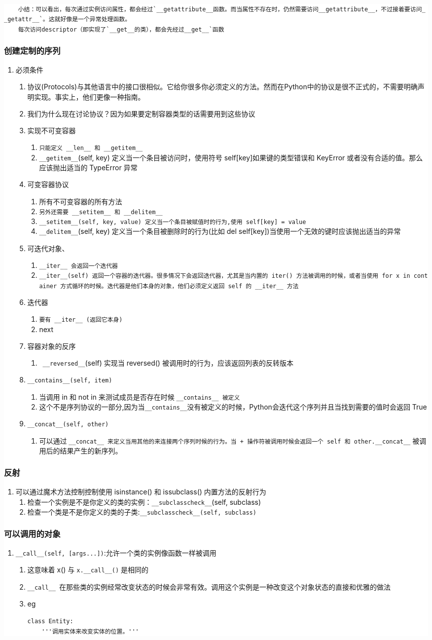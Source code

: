 		小结：可以看出，每次通过实例访问属性，都会经过`__getattribute__函数。而当属性不存在时，仍然需要访问__getattribute__，不过接着要访问__getattr__`。这就好像是一个异常处理函数。 
		每次访问descriptor（即实现了`__get__的类），都会先经过__get__`函数

### 创建定制的序列

1. 必须条件
	1. 协议(Protocols)与其他语言中的接口很相似。它给你很多你必须定义的方法。然而在Python中的协议是很不正式的，不需要明确声明实现。事实上，他们更像一种指南。	
	2. 我们为什么现在讨论协议？因为如果要定制容器类型的话需要用到这些协议	
	
	3. 实现不可变容器
		1. `只能定义 __len__ 和 __getitem__`
		2. `__getitem__`(self, key) 定义当一个条目被访问时，使用符号 self[key]如果键的类型错误和 KeyError 或者没有合适的值。那么应该抛出适当的 TypeError 异常

	4. 可变容器协议
		1. 所有不可变容器的所有方法
		2. `另外还需要 __setitem__ 和 __delitem__`
		3.  `__setitem__(self, key, value) 定义当一个条目被赋值时的行为,使用 self[key] = value `
		4.   `__delitem__`(self, key) 定义当一个条目被删除时的行为(比如 del self[key])当使用一个无效的键时应该抛出适当的异常

	5. 可迭代对象、
		1. `__iter__ 会返回一个迭代器`
		2. `__iter__(self) 返回一个容器的迭代器。很多情况下会返回迭代器，尤其是当内置的 iter() 方法被调用的时候，或者当使用 for x in container 方式循环的时候。迭代器是他们本身的对象，他们必须定义返回 self 的 __iter__ 方法`

	6. 迭代器
		1. `要有 __iter__ (返回它本身)`
		2. next

	7. 容器对象的反序
		1. ` __reversed__`(self) 实现当 reversed() 被调用时的行为，应该返回列表的反转版本

	8. `__contains__(self, item)` 
		1. 当调用 in 和 not in 来测试成员是否存在时候 `__contains__ 被定义`
		2. 这个不是序列协议的一部分,因为当` __contains__ `没有被定义的时候，Python会迭代这个序列并且当找到需要的值时会返回 True

	9. `__concat__(self, other) `
		1. 可以通过 `__concat__ 来定义当用其他的来连接两个序列时候的行为。当 + 操作符被调用时候会返回一个 self 和 other.__concat__` 被调用后的结果产生的新序列。


### 反射

1. 可以通过魔术方法控制控制使用 isinstance() 和 issubclass() 内置方法的反射行为
	1. 检查一个实例是不是你定义的类的实例：`__subclasscheck__`(self, subclass)
	2. 检查一个类是不是你定义的类的子类:`__subclasscheck__(self, subclass)`

### 可以调用的对象

1.  `__call__(self, [args...])`:允许一个类的实例像函数一样被调用
	1.  这意味着 x() 与 `x.__call__()` 是相同的
	2.  `__call__ `在那些类的实例经常改变状态的时候会非常有效。调用这个实例是一种改变这个对象状态的直接和优雅的做法
	3.  eg
				
			class Entity:
				'''调用实体来改变实体的位置。'''
				